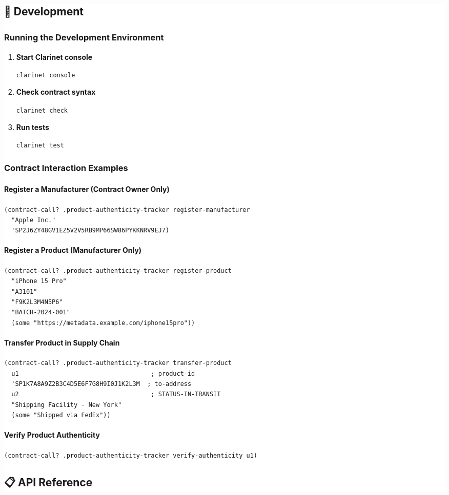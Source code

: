 ## 🔧 Development

### Running the Development Environment

1. **Start Clarinet console**
   ```bash
   clarinet console
   ```

2. **Check contract syntax**
   ```bash
   clarinet check
   ```

3. **Run tests**
   ```bash
   clarinet test
   ```

### Contract Interaction Examples

#### Register a Manufacturer (Contract Owner Only)
```clarity
(contract-call? .product-authenticity-tracker register-manufacturer 
  "Apple Inc." 
  'SP2J6ZY48GV1EZ5V2V5RB9MP66SW86PYKKNRV9EJ7)
```

#### Register a Product (Manufacturer Only)
```clarity
(contract-call? .product-authenticity-tracker register-product
  "iPhone 15 Pro"
  "A3101"
  "F9K2L3M4N5P6"
  "BATCH-2024-001"
  (some "https://metadata.example.com/iphone15pro"))
```

#### Transfer Product in Supply Chain
```clarity
(contract-call? .product-authenticity-tracker transfer-product
  u1                                    ; product-id
  'SP1K7A8A9Z2B3C4D5E6F7G8H9I0J1K2L3M  ; to-address
  u2                                    ; STATUS-IN-TRANSIT
  "Shipping Facility - New York"
  (some "Shipped via FedEx"))
```

#### Verify Product Authenticity
```clarity
(contract-call? .product-authenticity-tracker verify-authenticity u1)
```

## 📋 API Reference
